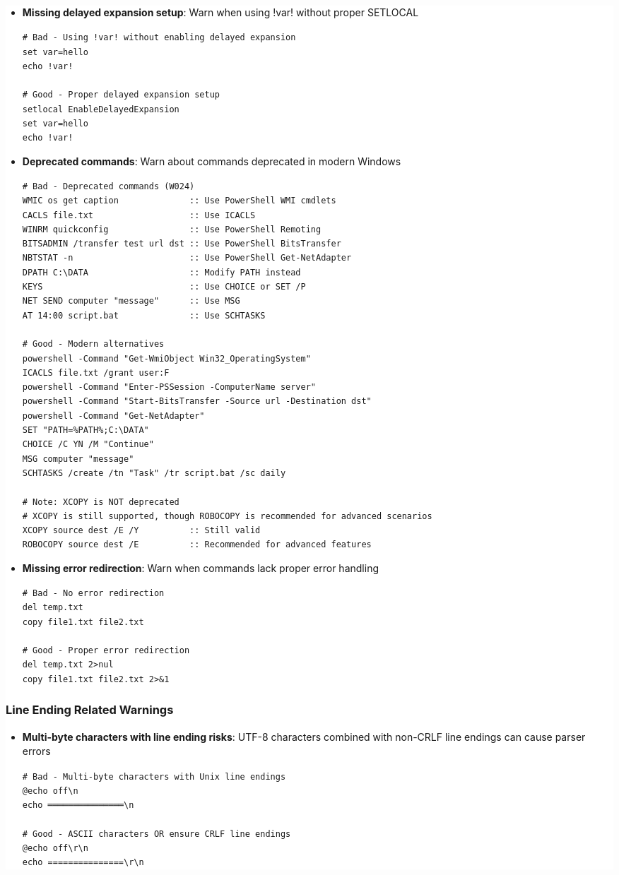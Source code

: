 - **Missing delayed expansion setup**: Warn when using !var! without proper SETLOCAL
  ```batch
  # Bad - Using !var! without enabling delayed expansion
  set var=hello
  echo !var!
  
  # Good - Proper delayed expansion setup
  setlocal EnableDelayedExpansion
  set var=hello
  echo !var!
  ```

- **Deprecated commands**: Warn about commands deprecated in modern Windows
  ```batch
  # Bad - Deprecated commands (W024)
  WMIC os get caption              :: Use PowerShell WMI cmdlets
  CACLS file.txt                   :: Use ICACLS
  WINRM quickconfig                :: Use PowerShell Remoting
  BITSADMIN /transfer test url dst :: Use PowerShell BitsTransfer
  NBTSTAT -n                       :: Use PowerShell Get-NetAdapter
  DPATH C:\DATA                    :: Modify PATH instead
  KEYS                             :: Use CHOICE or SET /P
  NET SEND computer "message"      :: Use MSG
  AT 14:00 script.bat              :: Use SCHTASKS
  
  # Good - Modern alternatives
  powershell -Command "Get-WmiObject Win32_OperatingSystem"
  ICACLS file.txt /grant user:F
  powershell -Command "Enter-PSSession -ComputerName server"
  powershell -Command "Start-BitsTransfer -Source url -Destination dst"
  powershell -Command "Get-NetAdapter"
  SET "PATH=%PATH%;C:\DATA"
  CHOICE /C YN /M "Continue"
  MSG computer "message"
  SCHTASKS /create /tn "Task" /tr script.bat /sc daily
  
  # Note: XCOPY is NOT deprecated
  # XCOPY is still supported, though ROBOCOPY is recommended for advanced scenarios
  XCOPY source dest /E /Y          :: Still valid
  ROBOCOPY source dest /E          :: Recommended for advanced features
  ```

- **Missing error redirection**: Warn when commands lack proper error handling
  ```batch
  # Bad - No error redirection
  del temp.txt
  copy file1.txt file2.txt
  
  # Good - Proper error redirection
  del temp.txt 2>nul
  copy file1.txt file2.txt 2>&1
  ```

### Line Ending Related Warnings
- **Multi-byte characters with line ending risks**: UTF-8 characters combined with non-CRLF line endings can cause parser errors
  ```batch
  # Bad - Multi-byte characters with Unix line endings
  @echo off\n
  echo ═══════════════\n
  
  # Good - ASCII characters OR ensure CRLF line endings
  @echo off\r\n
  echo ===============\r\n
  ```
